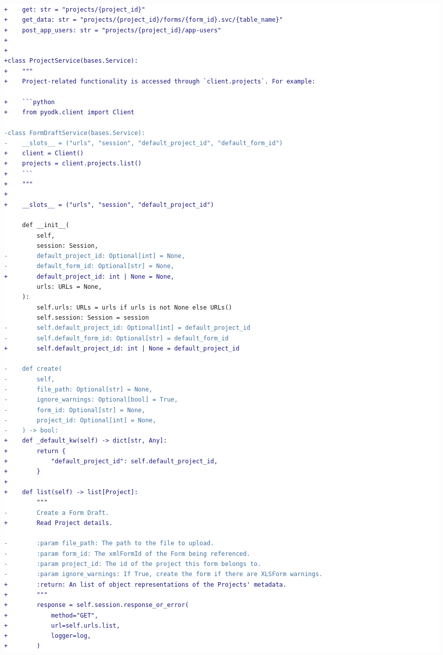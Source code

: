 ```diff
+    get: str = "projects/{project_id}"
+    get_data: str = "projects/{project_id}/forms/{form_id}.svc/{table_name}"
+    post_app_users: str = "projects/{project_id}/app-users"
+
+
+class ProjectService(bases.Service):
+    """
+    Project-related functionality is accessed through `client.projects`. For example:
 
+    ```python
+    from pyodk.client import Client
 
-class FormDraftService(bases.Service):
-    __slots__ = ("urls", "session", "default_project_id", "default_form_id")
+    client = Client()
+    projects = client.projects.list()
+    ```
+    """
+
+    __slots__ = ("urls", "session", "default_project_id")
 
     def __init__(
         self,
         session: Session,
-        default_project_id: Optional[int] = None,
-        default_form_id: Optional[str] = None,
+        default_project_id: int | None = None,
         urls: URLs = None,
     ):
         self.urls: URLs = urls if urls is not None else URLs()
         self.session: Session = session
-        self.default_project_id: Optional[int] = default_project_id
-        self.default_form_id: Optional[str] = default_form_id
+        self.default_project_id: int | None = default_project_id
 
-    def create(
-        self,
-        file_path: Optional[str] = None,
-        ignore_warnings: Optional[bool] = True,
-        form_id: Optional[str] = None,
-        project_id: Optional[int] = None,
-    ) -> bool:
+    def _default_kw(self) -> dict[str, Any]:
+        return {
+            "default_project_id": self.default_project_id,
+        }
+
+    def list(self) -> list[Project]:
         """
-        Create a Form Draft.
+        Read Project details.
 
-        :param file_path: The path to the file to upload.
-        :param form_id: The xmlFormId of the Form being referenced.
-        :param project_id: The id of the project this form belongs to.
-        :param ignore_warnings: If True, create the form if there are XLSForm warnings.
+        :return: An list of object representations of the Projects' metadata.
+        """
+        response = self.session.response_or_error(
+            method="GET",
+            url=self.urls.list,
+            logger=log,
+        )
```